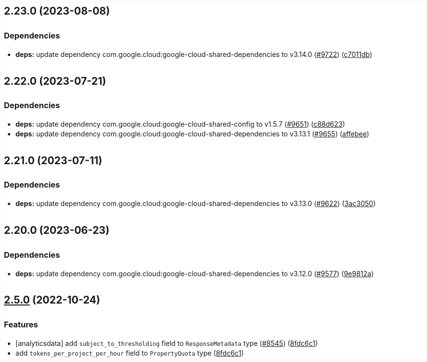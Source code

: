 
## 2.23.0 (2023-08-08)

### Dependencies

* **deps:** update dependency com.google.cloud:google-cloud-shared-dependencies to v3.14.0 ([#9722](https://github.com/googleapis/google-cloud-java/issues/9722)) ([c7011db](https://github.com/googleapis/google-cloud-java/commit/c7011dbd69189330de1c2946b736cd712d5c1f4e))


## 2.22.0 (2023-07-21)

### Dependencies

* **deps:** update dependency com.google.cloud:google-cloud-shared-config to v1.5.7 ([#9651](https://github.com/googleapis/google-cloud-java/issues/9651)) ([c88d623](https://github.com/googleapis/google-cloud-java/commit/c88d623d12a4342b74e31d6a6a05cde0debe871f))
* **deps:** update dependency com.google.cloud:google-cloud-shared-dependencies to v3.13.1 ([#9655](https://github.com/googleapis/google-cloud-java/issues/9655)) ([affebee](https://github.com/googleapis/google-cloud-java/commit/affebeeb37b1cf88ad5964684e1f112cababcab7))


## 2.21.0 (2023-07-11)

### Dependencies

* **deps:** update dependency com.google.cloud:google-cloud-shared-dependencies to v3.13.0 ([#9622](https://github.com/googleapis/google-cloud-java/issues/9622)) ([3ac3050](https://github.com/googleapis/google-cloud-java/commit/3ac3050250a706e8f9f2d1e435a4983c3cceab82))


## 2.20.0 (2023-06-23)

### Dependencies

* **deps:** update dependency com.google.cloud:google-cloud-shared-dependencies to v3.12.0 ([#9577](https://github.com/googleapis/google-cloud-java/issues/9577)) ([9e9812a](https://github.com/googleapis/google-cloud-java/commit/9e9812a0ba19e5aa82a34f2a3049bb72892544a6))


## [2.5.0](https://github.com/googleapis/google-cloud-java/compare/google-cloud-apigee-connect-v2.4.1-SNAPSHOT...google-cloud-apigee-connect-v2.5.0) (2022-10-24)


### Features

* [analyticsdata] add `subject_to_thresholding` field to `ResponseMetadata` type ([#8545](https://github.com/googleapis/google-cloud-java/issues/8545)) ([8fdc6c1](https://github.com/googleapis/google-cloud-java/commit/8fdc6c1f10f88f30f4d1407579d645f75366b4cf))
* add `tokens_per_project_per_hour` field to `PropertyQuota` type ([8fdc6c1](https://github.com/googleapis/google-cloud-java/commit/8fdc6c1f10f88f30f4d1407579d645f75366b4cf))
